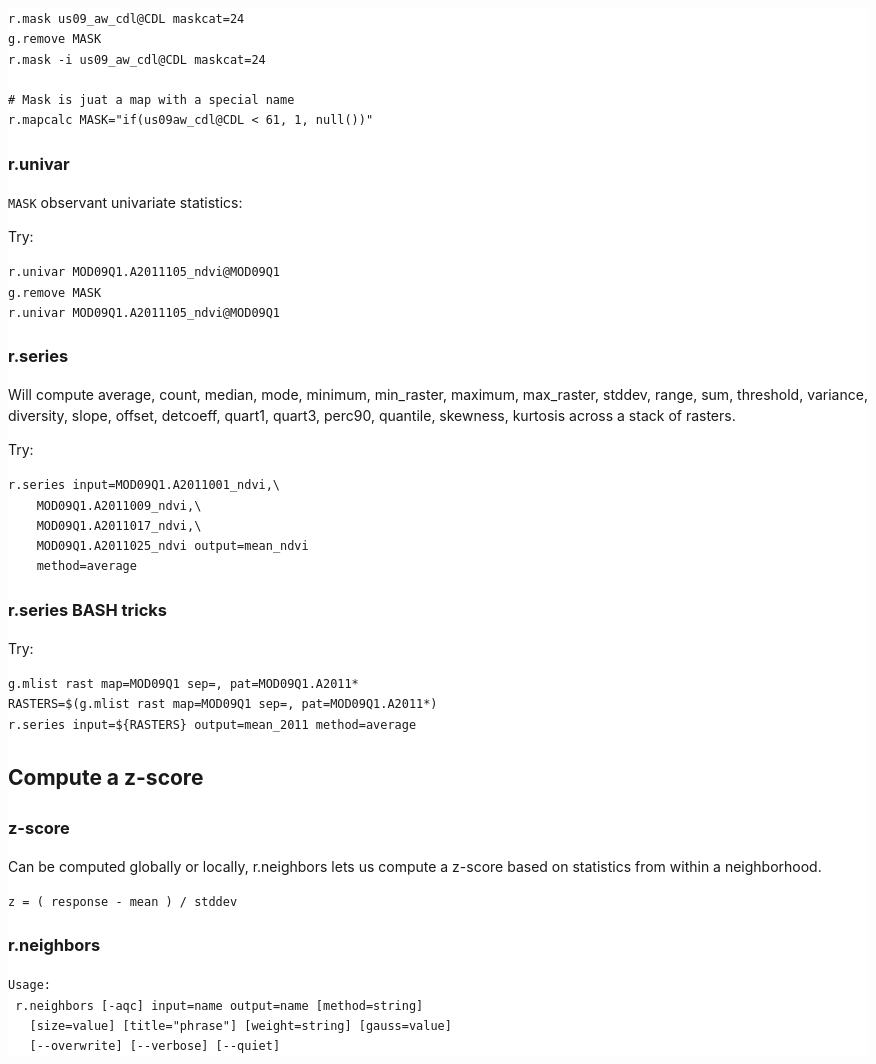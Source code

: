     r.mask us09_aw_cdl@CDL maskcat=24
    g.remove MASK
    r.mask -i us09_aw_cdl@CDL maskcat=24

    # Mask is juat a map with a special name
    r.mapcalc MASK="if(us09aw_cdl@CDL < 61, 1, null())"

### r.univar ###

`MASK` observant univariate statistics:

Try:

    r.univar MOD09Q1.A2011105_ndvi@MOD09Q1
    g.remove MASK
    r.univar MOD09Q1.A2011105_ndvi@MOD09Q1


### r.series ###
Will compute average, count, median, mode, minimum, min_raster, maximum, max_raster, stddev, range, sum, threshold, variance, diversity, slope, offset, detcoeff, quart1, quart3, perc90, quantile, skewness, kurtosis across a stack of rasters.

Try: 

    r.series input=MOD09Q1.A2011001_ndvi,\
        MOD09Q1.A2011009_ndvi,\
        MOD09Q1.A2011017_ndvi,\
        MOD09Q1.A2011025_ndvi output=mean_ndvi
        method=average

### r.series BASH tricks ####

Try:

    g.mlist rast map=MOD09Q1 sep=, pat=MOD09Q1.A2011*
    RASTERS=$(g.mlist rast map=MOD09Q1 sep=, pat=MOD09Q1.A2011*)
    r.series input=${RASTERS} output=mean_2011 method=average

## Compute a z-score ##

### z-score ###
Can be computed globally or locally, r.neighbors lets us compute a z-score based on statistics from within a neighborhood.   

    z = ( response - mean ) / stddev


### r.neighbors ###

    Usage:
     r.neighbors [-aqc] input=name output=name [method=string]
       [size=value] [title="phrase"] [weight=string] [gauss=value]
       [--overwrite] [--verbose] [--quiet]
